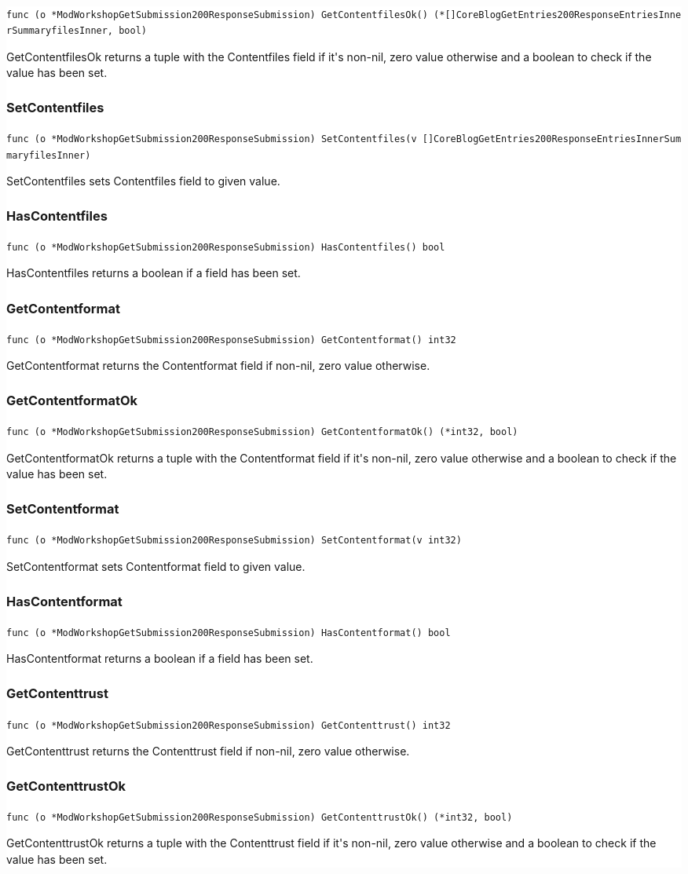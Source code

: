 `func (o *ModWorkshopGetSubmission200ResponseSubmission) GetContentfilesOk() (*[]CoreBlogGetEntries200ResponseEntriesInnerSummaryfilesInner, bool)`

GetContentfilesOk returns a tuple with the Contentfiles field if it's non-nil, zero value otherwise
and a boolean to check if the value has been set.

### SetContentfiles

`func (o *ModWorkshopGetSubmission200ResponseSubmission) SetContentfiles(v []CoreBlogGetEntries200ResponseEntriesInnerSummaryfilesInner)`

SetContentfiles sets Contentfiles field to given value.

### HasContentfiles

`func (o *ModWorkshopGetSubmission200ResponseSubmission) HasContentfiles() bool`

HasContentfiles returns a boolean if a field has been set.

### GetContentformat

`func (o *ModWorkshopGetSubmission200ResponseSubmission) GetContentformat() int32`

GetContentformat returns the Contentformat field if non-nil, zero value otherwise.

### GetContentformatOk

`func (o *ModWorkshopGetSubmission200ResponseSubmission) GetContentformatOk() (*int32, bool)`

GetContentformatOk returns a tuple with the Contentformat field if it's non-nil, zero value otherwise
and a boolean to check if the value has been set.

### SetContentformat

`func (o *ModWorkshopGetSubmission200ResponseSubmission) SetContentformat(v int32)`

SetContentformat sets Contentformat field to given value.

### HasContentformat

`func (o *ModWorkshopGetSubmission200ResponseSubmission) HasContentformat() bool`

HasContentformat returns a boolean if a field has been set.

### GetContenttrust

`func (o *ModWorkshopGetSubmission200ResponseSubmission) GetContenttrust() int32`

GetContenttrust returns the Contenttrust field if non-nil, zero value otherwise.

### GetContenttrustOk

`func (o *ModWorkshopGetSubmission200ResponseSubmission) GetContenttrustOk() (*int32, bool)`

GetContenttrustOk returns a tuple with the Contenttrust field if it's non-nil, zero value otherwise
and a boolean to check if the value has been set.
